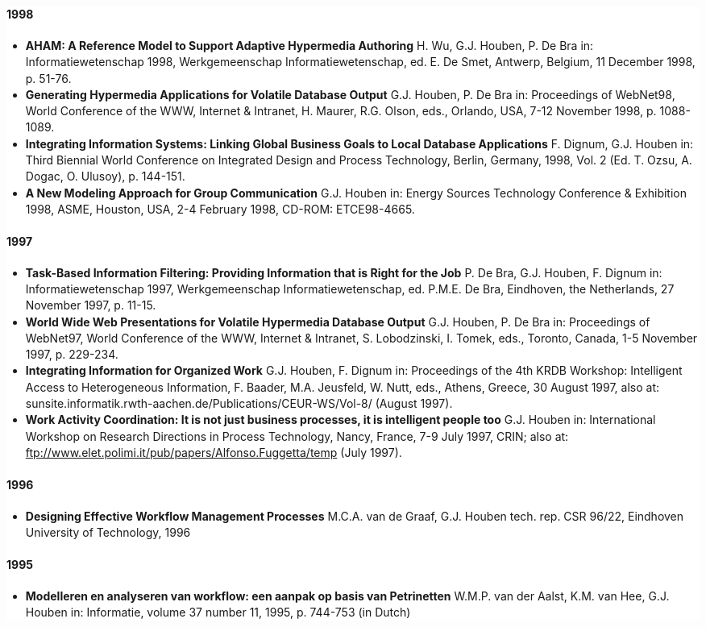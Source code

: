 
#### 1998

- **AHAM: A Reference Model to Support Adaptive Hypermedia Authoring**
  H. Wu, G.J. Houben, P. De Bra
  in: Informatiewetenschap 1998, Werkgemeenschap Informatiewetenschap, ed. E. De Smet, Antwerp, Belgium, 11 December 1998, p. 51-76.
- **Generating Hypermedia Applications for Volatile Database Output**
  G.J. Houben, P. De Bra
  in: Proceedings of WebNet98, World Conference of the WWW, Internet & Intranet, H. Maurer, R.G. Olson, eds., Orlando, USA, 7-12 November 1998, p. 1088-1089.
- **Integrating Information Systems: Linking Global Business Goals to Local Database Applications**
  F. Dignum, G.J. Houben
  in: Third Biennial World Conference on Integrated Design and Process Technology, Berlin, Germany, 1998, Vol. 2 (Ed. T. Ozsu, A. Dogac, O. Ulusoy), p. 144-151.
- **A New Modeling Approach for Group Communication**
  G.J. Houben
  in: Energy Sources Technology Conference & Exhibition 1998, ASME, Houston, USA, 2-4 February 1998, CD-ROM: ETCE98-4665.


#### 1997

- **Task-Based Information Filtering: Providing Information that is Right for the Job**
  P. De Bra, G.J. Houben, F. Dignum
  in: Informatiewetenschap 1997, Werkgemeenschap Informatiewetenschap, ed. P.M.E. De Bra, Eindhoven, the Netherlands, 27 November 1997, p. 11-15.
- **World Wide Web Presentations for Volatile Hypermedia Database Output**
  G.J. Houben, P. De Bra
  in: Proceedings of WebNet97, World Conference of the WWW, Internet & Intranet, S. Lobodzinski, I. Tomek, eds., Toronto, Canada, 1-5 November 1997, p. 229-234.
- **Integrating Information for Organized Work**
  G.J. Houben, F. Dignum
  in: Proceedings of the 4th KRDB Workshop: Intelligent Access to Heterogeneous Information, F. Baader, M.A. Jeusfeld, W. Nutt, eds., Athens, Greece, 30 August 1997, also at: sunsite.informatik.rwth-aachen.de/Publications/CEUR-WS/Vol-8/ (August 1997).
- **Work Activity Coordination: It is not just business processes, it is intelligent people too**
  G.J. Houben
  in: International Workshop on Research Directions in Process Technology, Nancy, France, 7-9 July 1997, CRIN; also at:
  ftp://www.elet.polimi.it/pub/papers/Alfonso.Fuggetta/temp (July 1997).


#### 1996

- **Designing Effective Workflow Management Processes**
  M.C.A. van de Graaf, G.J. Houben
  tech. rep. CSR 96/22, Eindhoven University of Technology, 1996


#### 1995

- **Modelleren en analyseren van workflow: een aanpak op basis van Petrinetten**
  W.M.P. van der Aalst, K.M. van Hee, G.J. Houben
  in: Informatie, volume 37 number 11, 1995, p. 744-753 (in Dutch)
